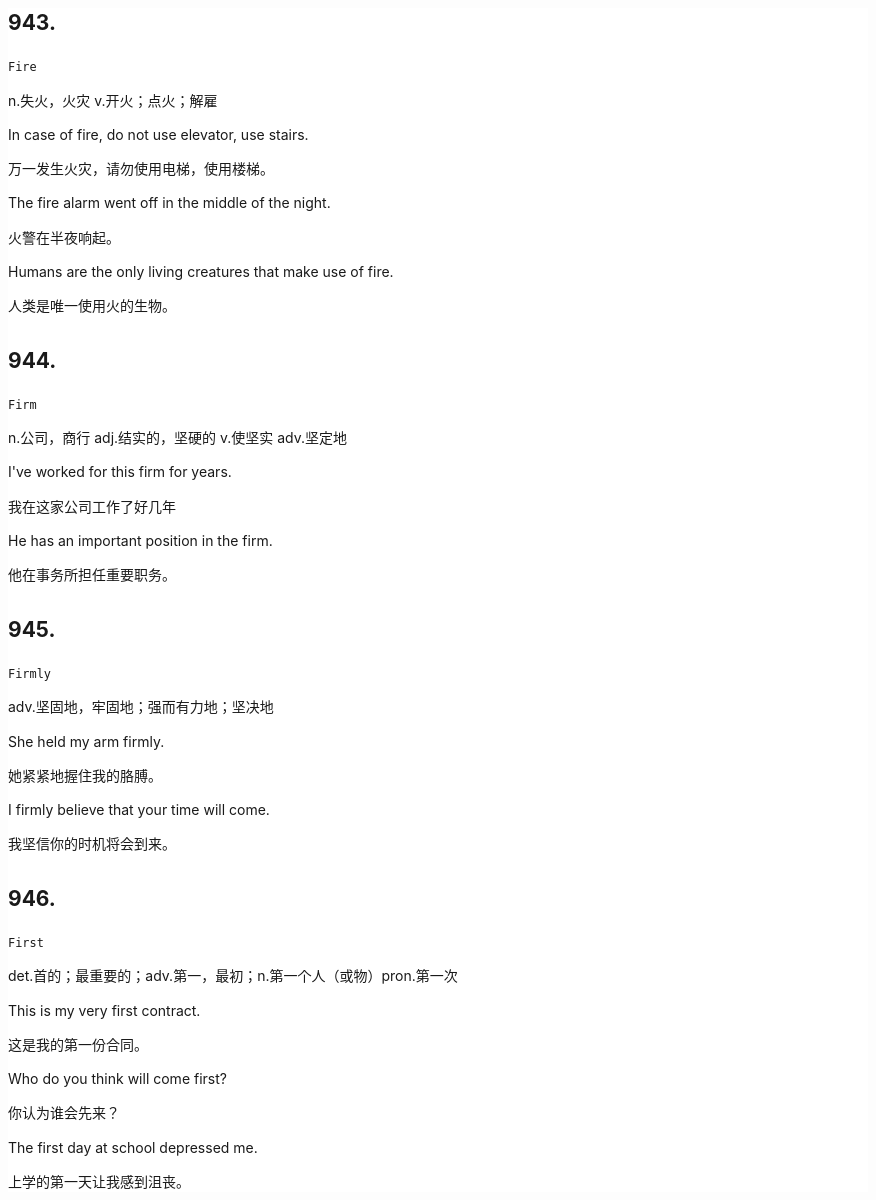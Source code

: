 ## 943.
`Fire`

n.失火，火灾 v.开火；点火；解雇

In case of fire, do not use elevator, use stairs.

万一发生火灾，请勿使用电梯，使用楼梯。

The fire alarm went off in the middle of the night.

火警在半夜响起。

Humans are the only living creatures that make use of fire.

人类是唯一使用火的生物。

## 944.
`Firm`

n.公司，商行 adj.结实的，坚硬的 v.使坚实 adv.坚定地

I've worked for this firm for years.

我在这家公司工作了好几年

He has an important position in the firm.

他在事务所担任重要职务。

## 945.
`Firmly`

adv.坚固地，牢固地；强而有力地；坚决地

She held my arm firmly.

她紧紧地握住我的胳膊。

I firmly believe that your time will come.

我坚信你的时机将会到来。

## 946.
`First`

det.首的；最重要的；adv.第一，最初；n.第一个人（或物）pron.第一次

This is my very first contract.

这是我的第一份合同。

Who do you think will come first?

你认为谁会先来？

The first day at school depressed me.

上学的第一天让我感到沮丧。
